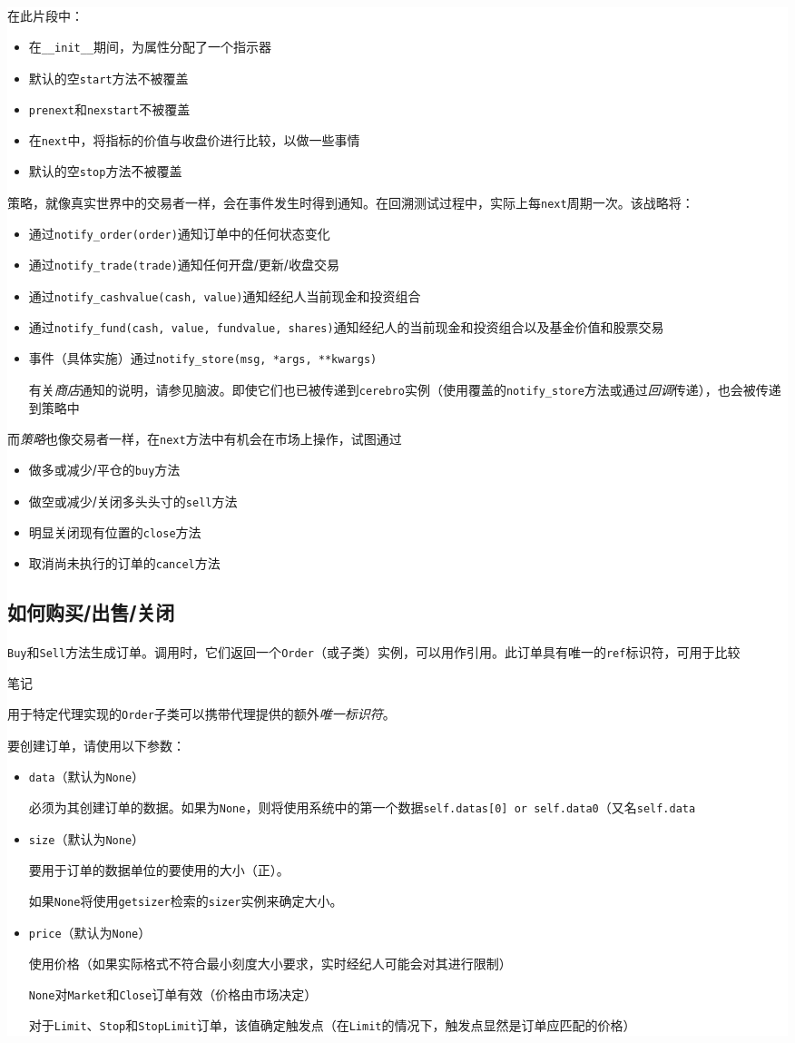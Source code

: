 在此片段中：

*   在`__init__`期间，为属性分配了一个指示器

*   默认的空`start`方法不被覆盖

*   `prenext`和`nexstart`不被覆盖

*   在`next`中，将指标的价值与收盘价进行比较，以做一些事情

*   默认的空`stop`方法不被覆盖

策略，就像真实世界中的交易者一样，会在事件发生时得到通知。在回溯测试过程中，实际上每`next`周期一次。该战略将：

*   通过`notify_order(order)`通知订单中的任何状态变化

*   通过`notify_trade(trade)`通知任何开盘/更新/收盘交易

*   通过`notify_cashvalue(cash, value)`通知经纪人当前现金和投资组合

*   通过`notify_fund(cash, value, fundvalue, shares)`通知经纪人的当前现金和投资组合以及基金价值和股票交易

*   事件（具体实施）通过`notify_store(msg, *args, **kwargs)`

    有关*商店*通知的说明，请参见脑波。即使它们也已被传递到`cerebro`实例（使用覆盖的`notify_store`方法或通过*回调*传递），也会被传递到策略中

而*策略*也像交易者一样，在`next`方法中有机会在市场上操作，试图通过

*   做多或减少/平仓的`buy`方法

*   做空或减少/关闭多头头寸的`sell`方法

*   明显关闭现有位置的`close`方法

*   取消尚未执行的订单的`cancel`方法

## 如何购买/出售/关闭

`Buy`和`Sell`方法生成订单。调用时，它们返回一个`Order`（或子类）实例，可以用作引用。此订单具有唯一的`ref`标识符，可用于比较

笔记

用于特定代理实现的`Order`子类可以携带代理提供的额外*唯一标识符*。

要创建订单，请使用以下参数：

*   `data`（默认为`None`）

    必须为其创建订单的数据。如果为`None`，则将使用系统中的第一个数据`self.datas[0] or self.data0`（又名`self.data`

*   `size`（默认为`None`）

    要用于订单的数据单位的要使用的大小（正）。

    如果`None`将使用`getsizer`检索的`sizer`实例来确定大小。

*   `price`（默认为`None`）

    使用价格（如果实际格式不符合最小刻度大小要求，实时经纪人可能会对其进行限制）

    `None`对`Market`和`Close`订单有效（价格由市场决定）

    对于`Limit`、`Stop`和`StopLimit`订单，该值确定触发点（在`Limit`的情况下，触发点显然是订单应匹配的价格）
